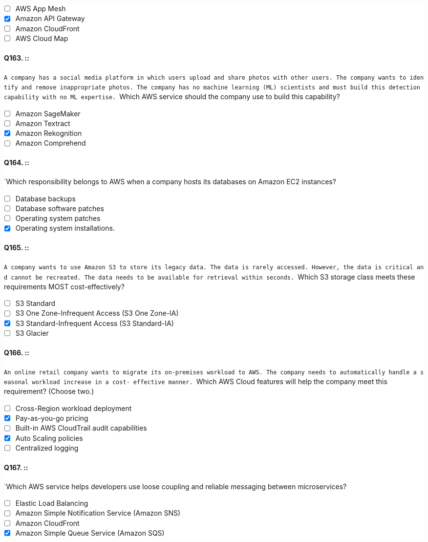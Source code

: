 - [ ] AWS App Mesh
- [x] Amazon API Gateway
- [ ] Amazon CloudFront
- [ ] AWS Cloud Map

#### Q163. ::
`A company has a social media platform in which users upload and share photos with other users. The company wants to identify and remove inappropriate photos. The company has no machine learning (ML) scientists and must build this detection capability with no ML expertise.
`Which AWS service should the company use to build this capability?

- [ ] Amazon SageMaker
- [ ] Amazon Textract
- [x] Amazon Rekognition
- [ ] Amazon Comprehend

#### Q164. ::
`Which responsibility belongs to AWS when a company hosts its databases on Amazon EC2 instances?

- [ ] Database backups
- [ ] Database software patches
- [ ] Operating system patches
- [x] Operating system installations.

#### Q165. ::
`A company wants to use Amazon S3 to store its legacy data. The data is rarely accessed. However, the data is critical and cannot be recreated. The data needs to be available for retrieval within seconds.
`Which S3 storage class meets these requirements MOST cost-effectively?

- [ ] S3 Standard
- [ ] S3 One Zone-Infrequent Access (S3 One Zone-IA)
- [x] S3 Standard-Infrequent Access (S3 Standard-IA)
- [ ] S3 Glacier

#### Q166. ::
`An online retail company wants to migrate its on-premises workload to AWS. The company needs to automatically handle a seasonal workload increase in a cost- effective manner.
`Which AWS Cloud features will help the company meet this requirement? (Choose two.)

- [ ] Cross-Region workload deployment
- [x] Pay-as-you-go pricing
- [ ] Built-in AWS CloudTrail audit capabilities
- [x] Auto Scaling policies
- [ ] Centralized logging

#### Q167. ::
`Which AWS service helps developers use loose coupling and reliable messaging between microservices?

- [ ] Elastic Load Balancing
- [ ] Amazon Simple Notification Service (Amazon SNS)
- [ ] Amazon CloudFront
- [x] Amazon Simple Queue Service (Amazon SQS)
